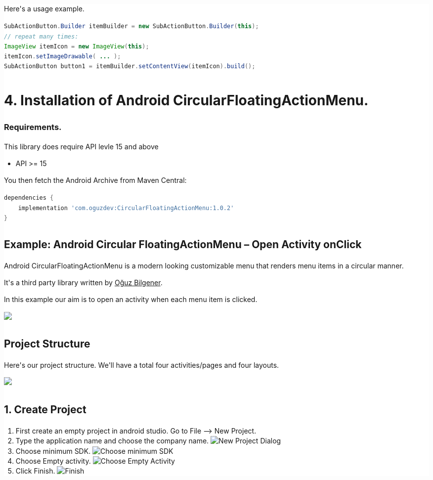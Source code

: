 Here's a usage example.

```java
SubActionButton.Builder itemBuilder = new SubActionButton.Builder(this);
// repeat many times:
ImageView itemIcon = new ImageView(this);
itemIcon.setImageDrawable( ... );
SubActionButton button1 = itemBuilder.setContentView(itemIcon).build();
```

# 4\. Installation of Android CircularFloatingActionMenu.

### Requirements.

This library does require API levle 15 and above

- API >= 15

You then fetch the Android Archive from Maven Central:

```groovy
dependencies {
    implementation 'com.oguzdev:CircularFloatingActionMenu:1.0.2'
}
```

## Example: Android Circular FloatingActionMenu – Open Activity onClick

Android CircularFloatingActionMenu is a modern looking customizable menu that renders menu items in a circular manner.

It's a third party library written by [Oğuz Bilgener](https://github.com/oguzbilgener).

In this example our aim is to open an activity when each menu item is clicked.

![](https://camposha.info/wp-content/uploads/source/circlemenuopenactivity/demo1.gif)

## **Project Structure**

Here's our project structure. We'll have a total four activities/pages and four layouts.

![](https://camposha.info/wp-content/uploads/android-examples/circlemenuopenactivity/demo1.png)

## **1\. Create Project**

1. First create an empty project in android studio. Go to File --> New Project.
2. Type the application name and choose the company name. ![New Project Dialog](https://camposha.info/wp-content/uploads/android/new_project.png)
3. Choose minimum SDK. ![Choose minimum SDK](https://camposha.info/wp-content/uploads/android/choose_minimum_sdk.png)
4. Choose Empty activity. ![Choose Empty Activity](https://camposha.info/wp-content/uploads/android/empty_activity.png)
5. Click Finish. ![Finish](https://camposha.info/wp-content/uploads/android/finish.png)
